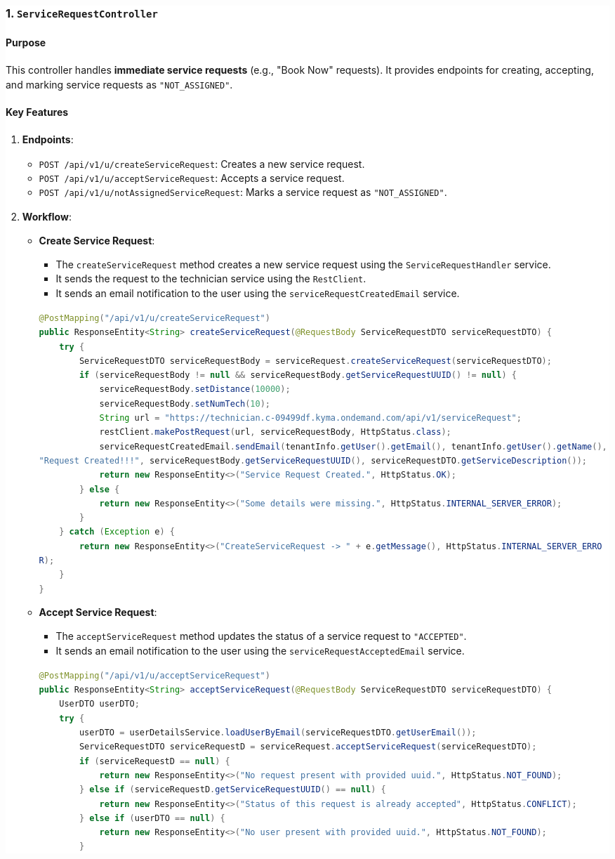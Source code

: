 
### **1. `ServiceRequestController`**

#### **Purpose**
This controller handles **immediate service requests** (e.g., "Book Now" requests). It provides endpoints for creating, accepting, and marking service requests as `"NOT_ASSIGNED"`.

#### **Key Features**
1. **Endpoints**:
   - `POST /api/v1/u/createServiceRequest`: Creates a new service request.
   - `POST /api/v1/u/acceptServiceRequest`: Accepts a service request.
   - `POST /api/v1/u/notAssignedServiceRequest`: Marks a service request as `"NOT_ASSIGNED"`.

2. **Workflow**:
   - **Create Service Request**:
     - The `createServiceRequest` method creates a new service request using the `ServiceRequestHandler` service.
     - It sends the request to the technician service using the `RestClient`.
     - It sends an email notification to the user using the `serviceRequestCreatedEmail` service.

     ```java
     @PostMapping("/api/v1/u/createServiceRequest")
     public ResponseEntity<String> createServiceRequest(@RequestBody ServiceRequestDTO serviceRequestDTO) {
         try {
             ServiceRequestDTO serviceRequestBody = serviceRequest.createServiceRequest(serviceRequestDTO);
             if (serviceRequestBody != null && serviceRequestBody.getServiceRequestUUID() != null) {
                 serviceRequestBody.setDistance(10000);
                 serviceRequestBody.setNumTech(10);
                 String url = "https://technician.c-09499df.kyma.ondemand.com/api/v1/serviceRequest";
                 restClient.makePostRequest(url, serviceRequestBody, HttpStatus.class);
                 serviceRequestCreatedEmail.sendEmail(tenantInfo.getUser().getEmail(), tenantInfo.getUser().getName(), "Request Created!!!", serviceRequestBody.getServiceRequestUUID(), serviceRequestDTO.getServiceDescription());
                 return new ResponseEntity<>("Service Request Created.", HttpStatus.OK);
             } else {
                 return new ResponseEntity<>("Some details were missing.", HttpStatus.INTERNAL_SERVER_ERROR);
             }
         } catch (Exception e) {
             return new ResponseEntity<>("CreateServiceRequest -> " + e.getMessage(), HttpStatus.INTERNAL_SERVER_ERROR);
         }
     }
     ```

   - **Accept Service Request**:
     - The `acceptServiceRequest` method updates the status of a service request to `"ACCEPTED"`.
     - It sends an email notification to the user using the `serviceRequestAcceptedEmail` service.

     ```java
     @PostMapping("/api/v1/u/acceptServiceRequest")
     public ResponseEntity<String> acceptServiceRequest(@RequestBody ServiceRequestDTO serviceRequestDTO) {
         UserDTO userDTO;
         try {
             userDTO = userDetailsService.loadUserByEmail(serviceRequestDTO.getUserEmail());
             ServiceRequestDTO serviceRequestD = serviceRequest.acceptServiceRequest(serviceRequestDTO);
             if (serviceRequestD == null) {
                 return new ResponseEntity<>("No request present with provided uuid.", HttpStatus.NOT_FOUND);
             } else if (serviceRequestD.getServiceRequestUUID() == null) {
                 return new ResponseEntity<>("Status of this request is already accepted", HttpStatus.CONFLICT);
             } else if (userDTO == null) {
                 return new ResponseEntity<>("No user present with provided uuid.", HttpStatus.NOT_FOUND);
             }